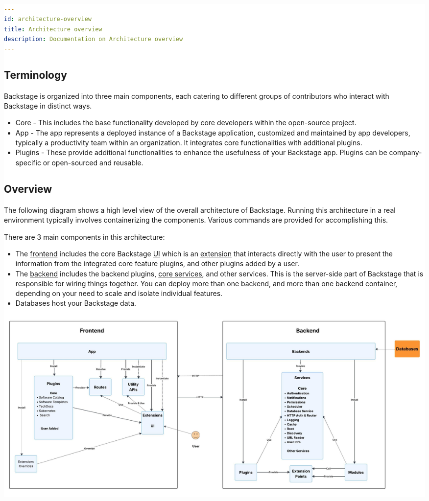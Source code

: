 ```yaml
---
id: architecture-overview
title: Architecture overview
description: Documentation on Architecture overview
---
```


## Terminology

Backstage is organized into three main components, each catering to different groups of contributors who interact with Backstage in distinct ways.

- Core - This includes the base functionality developed by core developers within the open-source project.
- App - The app represents a deployed instance of a Backstage application, customized and maintained by app developers, typically a productivity team within an organization. It integrates core functionalities with additional plugins.
- Plugins - These provide additional functionalities to enhance the usefulness of your Backstage app. Plugins can be company-specific or open-sourced and reusable.

## Overview

The following diagram shows a high level view of the overall architecture of Backstage. Running this architecture in a real environment typically involves
containerizing the components. Various commands are provided for accomplishing this.

There are 3 main components in this architecture:

- The [frontend](#frontend-building-blocks) includes the core Backstage [UI](#user-interface) which is an [extension](#extensions) that interacts directly with the user to present the information from the integrated core feature plugins, and other plugins added by a user.
- The [backend](#backend-building-blocks) includes the backend plugins, [core services](https://backstage.io/docs/backend-system/core-services/index), and other services. This is the server-side part of Backstage that is responsible for wiring things together. You can deploy more than one backend, and more than one backend container, depending on your need to scale and isolate individual features.
- Databases host your Backstage data.

![The architecture of a basic Backstage application](../assets/architecture-overview/backstage-front-back-arch.jpeg)
